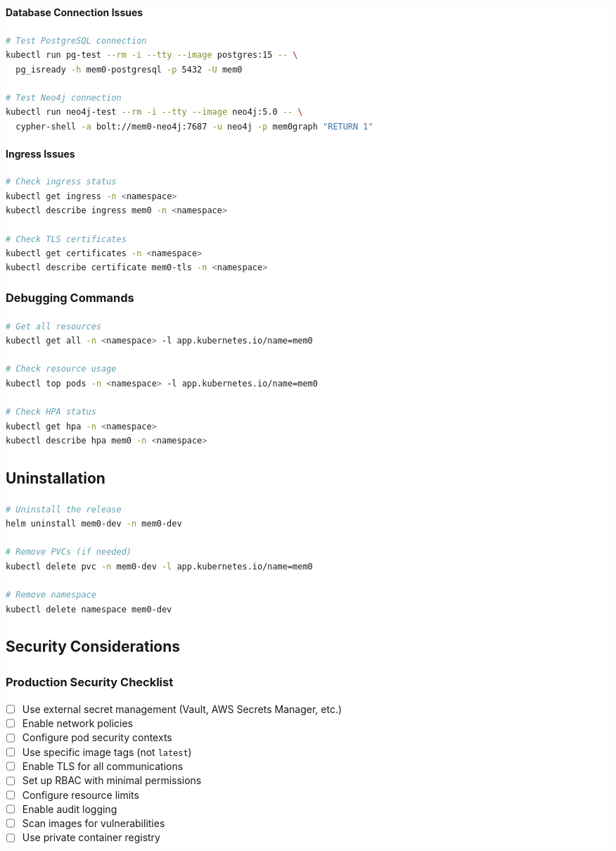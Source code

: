 #### Database Connection Issues
```bash
# Test PostgreSQL connection
kubectl run pg-test --rm -i --tty --image postgres:15 -- \
  pg_isready -h mem0-postgresql -p 5432 -U mem0

# Test Neo4j connection
kubectl run neo4j-test --rm -i --tty --image neo4j:5.0 -- \
  cypher-shell -a bolt://mem0-neo4j:7687 -u neo4j -p mem0graph "RETURN 1"
```

#### Ingress Issues
```bash
# Check ingress status
kubectl get ingress -n <namespace>
kubectl describe ingress mem0 -n <namespace>

# Check TLS certificates
kubectl get certificates -n <namespace>
kubectl describe certificate mem0-tls -n <namespace>
```

### Debugging Commands
```bash
# Get all resources
kubectl get all -n <namespace> -l app.kubernetes.io/name=mem0

# Check resource usage
kubectl top pods -n <namespace> -l app.kubernetes.io/name=mem0

# Check HPA status
kubectl get hpa -n <namespace>
kubectl describe hpa mem0 -n <namespace>
```

## Uninstallation

```bash
# Uninstall the release
helm uninstall mem0-dev -n mem0-dev

# Remove PVCs (if needed)
kubectl delete pvc -n mem0-dev -l app.kubernetes.io/name=mem0

# Remove namespace
kubectl delete namespace mem0-dev
```

## Security Considerations

### Production Security Checklist
- [ ] Use external secret management (Vault, AWS Secrets Manager, etc.)
- [ ] Enable network policies
- [ ] Configure pod security contexts
- [ ] Use specific image tags (not `latest`)
- [ ] Enable TLS for all communications
- [ ] Set up RBAC with minimal permissions
- [ ] Configure resource limits
- [ ] Enable audit logging
- [ ] Scan images for vulnerabilities
- [ ] Use private container registry
